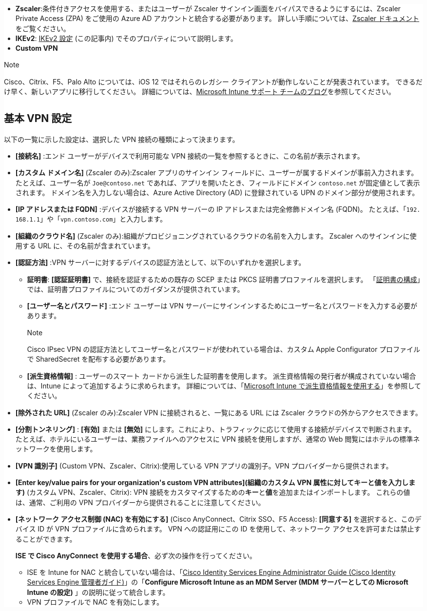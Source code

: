 - **Zscaler**:条件付きアクセスを使用する、またはユーザーが Zscaler サインイン画面をバイパスできるようにするには、Zscaler Private Access (ZPA) をご使用の Azure AD アカウントと統合する必要があります。 詳しい手順については、[Zscaler ドキュメント](https://help.zscaler.com/zpa/configuration-guide-microsoft-azure-ad)をご覧ください。
- **IKEv2**: [IKEv2 設定](#ikev2-settings) (この記事内) でそのプロパティについて説明します。
- **Custom VPN**

> [!NOTE]
> Cisco、Citrix、F5、Palo Alto については、iOS 12 ではそれらのレガシー クライアントが動作しないことが発表されています。 できるだけ早く、新しいアプリに移行してください。 詳細については、[Microsoft Intune サポート チームのブログ](https://go.microsoft.com/fwlink/?linkid=2013806&clcid=0x409)を参照してください。

## <a name="base-vpn-settings"></a>基本 VPN 設定

以下の一覧に示した設定は、選択した VPN 接続の種類によって決まります。  

- **[接続名]** :エンド ユーザーがデバイスで利用可能な VPN 接続の一覧を参照するときに、この名前が表示されます。
- **[カスタム ドメイン名]** (Zscaler のみ):Zscaler アプリのサインイン フィールドに、ユーザーが属するドメインが事前入力されます。 たとえば、ユーザー名が `Joe@contoso.net` であれば、アプリを開いたとき、フィールドにドメイン `contoso.net` が固定値として表示されます。 ドメイン名を入力しない場合は、Azure Active Directory (AD) に登録されている UPN のドメイン部分が使用されます。
- **[IP アドレスまたは FQDN]** :デバイスが接続する VPN サーバーの IP アドレスまたは完全修飾ドメイン名 (FQDN)。 たとえば、「`192.168.1.1`」や「`vpn.contoso.com`」と入力します。
- **[組織のクラウド名]** (Zscaler のみ):組織がプロビジョニングされているクラウドの名前を入力します。 Zscaler へのサインインに使用する URL に、その名前が含まれています。  
- **[認証方法]** :VPN サーバーに対するデバイスの認証方法として、以下のいずれかを選択します。 
  - **証明書**: **[認証証明書]** で、接続を認証するための既存の SCEP または PKCS 証明書プロファイルを選択します。 「[証明書の構成](../protect/certificates-configure.md)」では、証明書プロファイルについてのガイダンスが提供されています。
  - **[ユーザー名とパスワード]** :エンド ユーザーは VPN サーバーにサインインするためにユーザー名とパスワードを入力する必要があります。  

    > [!NOTE]
    > Cisco IPsec VPN の認証方法としてユーザー名とパスワードが使われている場合は、カスタム Apple Configurator プロファイルで SharedSecret を配布する必要があります。

  - **[派生資格情報]** : ユーザーのスマート カードから派生した証明書を使用します。 派生資格情報の発行者が構成されていない場合は、Intune によって追加するように求められます。 詳細については、「[Microsoft Intune で派生資格情報を使用する](../protect/derived-credentials.md)」を参照してください。

- **[除外された URL]** (Zscaler のみ):Zscaler VPN に接続されると、一覧にある URL には Zscaler クラウドの外からアクセスできます。 

- **[分割トンネリング]** : **[有効]** または **[無効]** にします。これにより、トラフィックに応じて使用する接続がデバイスで判断されます。 たとえば、ホテルにいるユーザーは、業務ファイルへのアクセスに VPN 接続を使用しますが、通常の Web 閲覧にはホテルの標準ネットワークを使用します。

- **[VPN 識別子]** (Custom VPN、Zscaler、Citrix):使用している VPN アプリの識別子。VPN プロバイダーから提供されます。
- **[Enter key/value pairs for your organization's custom VPN attributes]\(組織のカスタム VPN 属性に対してキーと値を入力します\)** (カスタム VPN、Zscaler、Citrix): VPN 接続をカスタマイズするための**キー**と**値**を追加またはインポートします。 これらの値は、通常、ご利用の VPN プロバイダーから提供されることに注意してください。

- **[ネットワーク アクセス制御 (NAC) を有効にする]** (Cisco AnyConnect、Citrix SSO、F5 Access): **[同意する]** を選択すると、このデバイス ID が VPN プロファイルに含められます。 VPN への認証用にこの ID を使用して、ネットワーク アクセスを許可または禁止することができます。

  **ISE で Cisco AnyConnect を使用する場合**、必ず次の操作を行ってください。

  - ISE を Intune for NAC と統合していない場合は、「[Cisco Identity Services Engine Administrator Guide (Cisco Identity Services Engine 管理者ガイド)](https://www.cisco.com/c/en/us/td/docs/security/ise/2-1/admin_guide/b_ise_admin_guide_21/b_ise_admin_guide_20_chapter_01000.html)」の「**Configure Microsoft Intune as an MDM Server (MDM サーバーとしての Microsoft Intune の設定)** 」の説明に従って統合します。
  - VPN プロファイルで NAC を有効にします。
